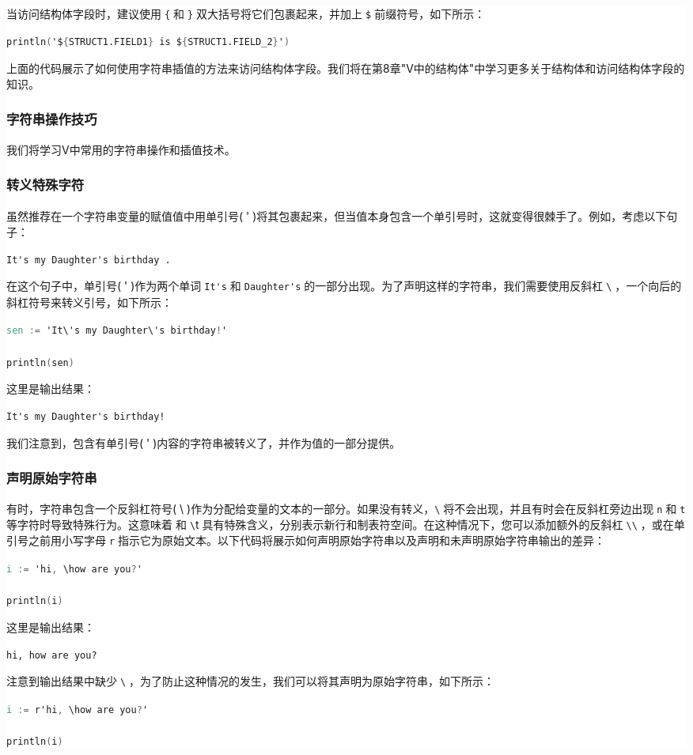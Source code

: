 当访问结构体字段时，建议使用 `{` 和 `}` 双大括号将它们包裹起来，并加上 `$` 前缀符号，如下所示：

```v
println('${STRUCT1.FIELD1} is ${STRUCT1.FIELD_2}')
```

上面的代码展示了如何使用字符串插值的方法来访问结构体字段。我们将在第8章"V中的结构体"中学习更多关于结构体和访问结构体字段的知识。

### 字符串操作技巧

我们将学习V中常用的字符串操作和插值技术。

### 转义特殊字符

虽然推荐在一个字符串变量的赋值值中用单引号( ' )将其包裹起来，但当值本身包含一个单引号时，这就变得很棘手了。例如，考虑以下句子：

```
It's my Daughter's birthday .
```

在这个句子中，单引号( ' )作为两个单词 `It's` 和 `Daughter's` 的一部分出现。为了声明这样的字符串，我们需要使用反斜杠 `\` ，一个向后的斜杠符号来转义引号，如下所示：

```v
sen := 'It\'s my Daughter\'s birthday!'

println(sen)
```

这里是输出结果：

```
It's my Daughter's birthday!
```

我们注意到，包含有单引号( ' )内容的字符串被转义了，并作为值的一部分提供。

### 声明原始字符串

有时，字符串包含一个反斜杠符号( \ )作为分配给变量的文本的一部分。如果没有转义，`\` 将不会出现，并且有时会在反斜杠旁边出现 `n` 和 `t` 等字符时导致特殊行为。这意味着  和 `\`t 具有特殊含义，分别表示新行和制表符空间。在这种情况下，您可以添加额外的反斜杠 `\\` ，或在单引号之前用小写字母 `r` 指示它为原始文本。以下代码将展示如何声明原始字符串以及声明和未声明原始字符串输出的差异：

```v
i := 'hi, \how are you?'

println(i)
```

这里是输出结果：

```
hi, how are you?
```

注意到输出结果中缺少 `\` ，为了防止这种情况的发生，我们可以将其声明为原始字符串，如下所示：

```v
i := r'hi, \how are you?'

println(i)
```

